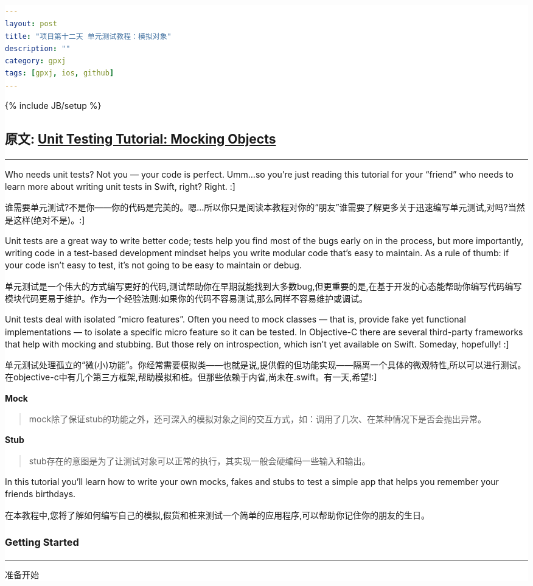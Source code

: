 ```yaml
---
layout: post
title: "项目第十二天 单元测试教程：模拟对象"
description: ""
category: gpxj
tags: [gpxj, ios, github]
---
```

{% include JB/setup %}

## 原文: [Unit Testing Tutorial: Mocking Objects](http://www.raywenderlich.com/101306/unit-testing-tutorial-mocking-objects)
---


Who needs unit tests? Not you — your code is perfect. Umm…so you’re just reading this tutorial for your “friend” who needs to learn more about writing unit tests in Swift, right? Right. :]

谁需要单元测试?不是你——你的代码是完美的。嗯…所以你只是阅读本教程对你的“朋友”谁需要了解更多关于迅速编写单元测试,对吗?当然是这样(绝对不是)。:]

Unit tests are a great way to write better code; tests help you find most of the bugs early on in the process, but more importantly, writing code in a test-based development mindset helps you write modular code that’s easy to maintain. As a rule of thumb: if your code isn’t easy to test, it’s not going to be easy to maintain or debug.

单元测试是一个伟大的方式编写更好的代码,测试帮助你在早期就能找到大多数bug,但更重要的是,在基于开发的心态能帮助你编写代码编写模块代码更易于维护。作为一个经验法则:如果你的代码不容易测试,那么同样不容易维护或调试。

Unit tests deal with isolated “micro features”. Often you need to mock classes — that is, provide fake yet functional implementations — to isolate a specific micro feature so it can be tested. In Objective-C there are several third-party frameworks that help with mocking and stubbing. But those rely on introspection, which isn’t yet available on Swift. Someday, hopefully! :]

单元测试处理孤立的“微(小)功能”。你经常需要模拟类——也就是说,提供假的但功能实现——隔离一个具体的微观特性,所以可以进行测试。在objective-c中有几个第三方框架,帮助模拟和桩。但那些依赖于内省,尚未在.swift。有一天,希望!:]

**Mock**

> mock除了保证stub的功能之外，还可深入的模拟对象之间的交互方式，如：调用了几次、在某种情况下是否会抛出异常。

**Stub**

> stub存在的意图是为了让测试对象可以正常的执行，其实现一般会硬编码一些输入和输出。

In this tutorial you’ll learn how to write your own mocks, fakes and stubs to test a simple app that helps you remember your friends birthdays.

 在本教程中,您将了解如何编写自己的模拟,假货和桩来测试一个简单的应用程序,可以帮助你记住你的朋友的生日。

### Getting Started
---

 准备开始
